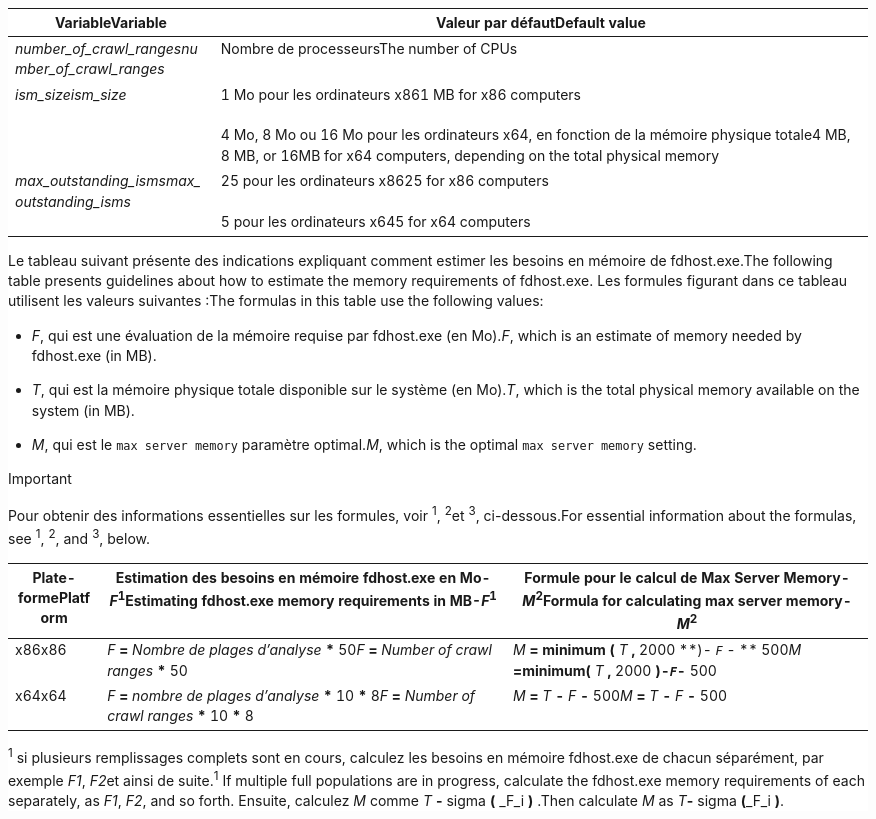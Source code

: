 |<span data-ttu-id="fa4a7-167">**Variable**</span><span class="sxs-lookup"><span data-stu-id="fa4a7-167">**Variable**</span></span>|<span data-ttu-id="fa4a7-168">**Valeur par défaut**</span><span class="sxs-lookup"><span data-stu-id="fa4a7-168">**Default value**</span></span>|  
|------------------|-----------------------|  
|<span data-ttu-id="fa4a7-169">*number_of_crawl_ranges*</span><span class="sxs-lookup"><span data-stu-id="fa4a7-169">*number_of_crawl_ranges*</span></span>|<span data-ttu-id="fa4a7-170">Nombre de processeurs</span><span class="sxs-lookup"><span data-stu-id="fa4a7-170">The number of CPUs</span></span>|  
|<span data-ttu-id="fa4a7-171">*ism_size*</span><span class="sxs-lookup"><span data-stu-id="fa4a7-171">*ism_size*</span></span>|<span data-ttu-id="fa4a7-172">1 Mo pour les ordinateurs x86</span><span class="sxs-lookup"><span data-stu-id="fa4a7-172">1 MB for x86 computers</span></span><br /><br /> <span data-ttu-id="fa4a7-173">4 Mo, 8 Mo ou 16 Mo pour les ordinateurs x64, en fonction de la mémoire physique totale</span><span class="sxs-lookup"><span data-stu-id="fa4a7-173">4 MB, 8 MB, or 16MB for x64 computers, depending on the total physical memory</span></span>|  
|<span data-ttu-id="fa4a7-174">*max_outstanding_isms*</span><span class="sxs-lookup"><span data-stu-id="fa4a7-174">*max_outstanding_isms*</span></span>|<span data-ttu-id="fa4a7-175">25 pour les ordinateurs x86</span><span class="sxs-lookup"><span data-stu-id="fa4a7-175">25 for x86 computers</span></span><br /><br /> <span data-ttu-id="fa4a7-176">5 pour les ordinateurs x64</span><span class="sxs-lookup"><span data-stu-id="fa4a7-176">5 for x64 computers</span></span>|  
  
 <span data-ttu-id="fa4a7-177">Le tableau suivant présente des indications expliquant comment estimer les besoins en mémoire de fdhost.exe.</span><span class="sxs-lookup"><span data-stu-id="fa4a7-177">The following table presents guidelines about how to estimate the memory requirements of fdhost.exe.</span></span> <span data-ttu-id="fa4a7-178">Les formules figurant dans ce tableau utilisent les valeurs suivantes :</span><span class="sxs-lookup"><span data-stu-id="fa4a7-178">The formulas in this table use the following values:</span></span>  
  
-   <span data-ttu-id="fa4a7-179">*F*, qui est une évaluation de la mémoire requise par fdhost.exe (en Mo).</span><span class="sxs-lookup"><span data-stu-id="fa4a7-179">*F*, which is an estimate of memory needed by fdhost.exe (in MB).</span></span>  
  
-   <span data-ttu-id="fa4a7-180">*T*, qui est la mémoire physique totale disponible sur le système (en Mo).</span><span class="sxs-lookup"><span data-stu-id="fa4a7-180">*T*, which is the total physical memory available on the system (in MB).</span></span>  
  
-   <span data-ttu-id="fa4a7-181">*M*, qui est le `max server memory` paramètre optimal.</span><span class="sxs-lookup"><span data-stu-id="fa4a7-181">*M*, which is the optimal `max server memory` setting.</span></span>  
  
> [!IMPORTANT]  
>  <span data-ttu-id="fa4a7-182">Pour obtenir des informations essentielles sur les formules, voir <sup>1</sup>, <sup>2</sup>et <sup>3</sup>, ci-dessous.</span><span class="sxs-lookup"><span data-stu-id="fa4a7-182">For essential information about the formulas, see <sup>1</sup>, <sup>2</sup>, and <sup>3</sup>, below.</span></span>  
  
|<span data-ttu-id="fa4a7-183">Plate-forme</span><span class="sxs-lookup"><span data-stu-id="fa4a7-183">Platform</span></span>|<span data-ttu-id="fa4a7-184">Estimation des besoins en mémoire fdhost.exe en Mo-*F*<sup>1</sup></span><span class="sxs-lookup"><span data-stu-id="fa4a7-184">Estimating fdhost.exe memory requirements in MB-*F*<sup>1</sup></span></span>|<span data-ttu-id="fa4a7-185">Formule pour le calcul de Max Server Memory-*M*<sup>2</sup></span><span class="sxs-lookup"><span data-stu-id="fa4a7-185">Formula for calculating max server memory-*M*<sup>2</sup></span></span>|  
|--------------|---------------------------------------------------------------------|---------------------------------------------------------------|  
|<span data-ttu-id="fa4a7-186">x86</span><span class="sxs-lookup"><span data-stu-id="fa4a7-186">x86</span></span>|<span data-ttu-id="fa4a7-187">_F_ **=** _Nombre de plages d’analyse_ **&#42;** 50</span><span class="sxs-lookup"><span data-stu-id="fa4a7-187">_F_ **=** _Number of crawl ranges_ **&#42;** 50</span></span>|<span data-ttu-id="fa4a7-188">_M_ **= minimum (** _T_ **,** 2000 \*\*)- *`F`* - \*\* 500</span><span class="sxs-lookup"><span data-stu-id="fa4a7-188">_M_ **=minimum(** _T_ **,** 2000 **)-*`F`*-** 500</span></span>|  
|<span data-ttu-id="fa4a7-189">x64</span><span class="sxs-lookup"><span data-stu-id="fa4a7-189">x64</span></span>|<span data-ttu-id="fa4a7-190">_F_ **=** _nombre de plages d’analyse_ **&#42;** 10 **&#42;** 8</span><span class="sxs-lookup"><span data-stu-id="fa4a7-190">_F_ **=** _Number of crawl ranges_ **&#42;** 10 **&#42;** 8</span></span>|<span data-ttu-id="fa4a7-191">_M_ **=** _T_ **-** _F_ **-** 500</span><span class="sxs-lookup"><span data-stu-id="fa4a7-191">_M_ **=** _T_ **-** _F_ **-** 500</span></span>|  
  
 <span data-ttu-id="fa4a7-192"><sup>1</sup> si plusieurs remplissages complets sont en cours, calculez les besoins en mémoire fdhost.exe de chacun séparément, par exemple *F1*, *F2*et ainsi de suite.</span><span class="sxs-lookup"><span data-stu-id="fa4a7-192"><sup>1</sup> If multiple full populations are in progress, calculate the fdhost.exe memory requirements of each separately, as *F1*, *F2*, and so forth.</span></span> <span data-ttu-id="fa4a7-193">Ensuite, calculez *M* comme _T_ **-** sigma **(** _F_i **)** .</span><span class="sxs-lookup"><span data-stu-id="fa4a7-193">Then calculate *M* as _T_**-** sigma **(**_F_i **)**.</span></span>  
  